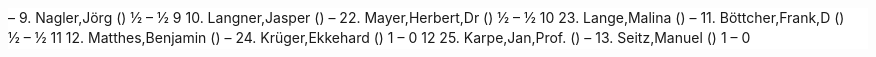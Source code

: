 <td>–</td>
<td>9.</td>
<td>Nagler,Jörg</td>
<td></td>
<td>()</td>
<td>½ – ½</td>
<td></td>
</tr>
<tr bgcolor="#00ffff">
<td>9</td>
<td>10.</td>
<td>Langner,Jasper</td>
<td></td>
<td>()</td>
<td>–</td>
<td>22.</td>
<td>Mayer,Herbert,Dr</td>
<td></td>
<td>()</td>
<td>½ – ½</td>
<td></td>
</tr>
<tr bgcolor="#00ffff">
<td>10</td>
<td>23.</td>
<td>Lange,Malina</td>
<td></td>
<td>()</td>
<td>–</td>
<td>11.</td>
<td>Böttcher,Frank,D</td>
<td></td>
<td>()</td>
<td>½ – ½</td>
<td></td>
</tr>
<tr bgcolor="#00ffff">
<td>11</td>
<td>12.</td>
<td>Matthes,Benjamin</td>
<td></td>
<td>()</td>
<td>–</td>
<td>24.</td>
<td>Krüger,Ekkehard</td>
<td></td>
<td>()</td>
<td>1 – 0</td>
<td></td>
</tr>
<tr bgcolor="#00ffff">
<td>12</td>
<td>25.</td>
<td>Karpe,Jan,Prof.</td>
<td></td>
<td>()</td>
<td>–</td>
<td>13.</td>
<td>Seitz,Manuel</td>
<td></td>
<td>()</td>
<td>1 – 0</td>
<td></td>
</tr>